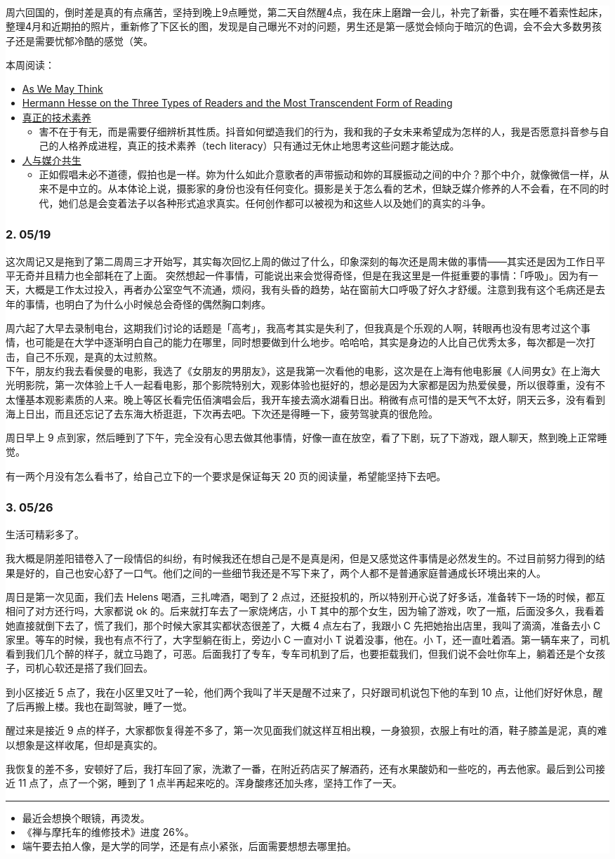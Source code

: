 
周六回国的，倒时差是真的有点痛苦，坚持到晚上9点睡觉，第二天自然醒4点，我在床上磨蹭一会儿，补完了新番，实在睡不着索性起床，整理4月和近期拍的照片，重新修了下区长的图，发现是自己曝光不对的问题，男生还是第一感觉会倾向于暗沉的色调，会不会大多数男孩子还是需要忧郁冷酷的感觉（笑。



本周阅读：

- [As We May Think](https://www.theatlantic.com/magazine/archive/1945/07/as-we-may-think/303881/)
- [Hermann Hesse on the Three Types of Readers and the Most Transcendent Form of Reading](https://www.brainpickings.org/2016/07/11/hermann-hesse-types-of-readers/)
- [真正的技术素养](https://blog.yitianshijie.net/2019/04/17/real-tech-literacy/)
    - 害不在于有无，而是需要仔细辨析其性质。抖音如何塑造我们的行为，我和我的子女未来希望成为怎样的人，我是否愿意抖音参与自己的人格养成进程，真正的技术素养（tech literacy）只有通过无休止地思考这些问题才能达成。
- [人与媒介共生](https://blog.yitianshijie.net/2019/04/14/mediated/)
    - 正如假唱未必不道德，假拍也是一样。妳为什么如此介意歌者的声带振动和妳的耳膜振动之间的中介？那个中介，就像微信一样，从来不是中立的。从本体论上说，摄影家的身份也没有任何变化。摄影是关于怎么看的艺术，但缺乏媒介修养的人不会看，在不同的时代，她们总是会变着法子以各种形式追求真实。任何创作都可以被视为和这些人以及她们的真实的斗争。


### 2. 05/19

这次周记又是拖到了第二周周三才开始写，其实每次回忆上周的做过了什么，印象深刻的每次还是周末做的事情——其实还是因为工作日平平无奇并且精力也全部耗在了上面。
突然想起一件事情，可能说出来会觉得奇怪，但是在我这里是一件挺重要的事情：「呼吸」。因为有一天，大概是工作太过投入，再者办公室空气不流通，烦闷，我有头昏的趋势，站在窗前大口呼吸了好久才舒缓。注意到我有这个毛病还是去年的事情，也明白了为什么小时候总会奇怪的偶然胸口刺疼。


周六起了大早去录制电台，这期我们讨论的话题是「高考」，我高考其实是失利了，但我真是个乐观的人啊，转眼再也没有思考过这个事情，也可能是在大学中逐渐明白自己的能力在哪里，同时想要做到什么地步。哈哈哈，其实是身边的人比自己优秀太多，每次都是一次打击，自己不乐观，是真的太过煎熬。<br>
下午，朋友约我去看侯曼的电影，我选了《女朋友的男朋友》，这是我第一次看他的电影，这次是在上海有他电影展《人间男女》在上海大光明影院，第一次体验上千人一起看电影，那个影院特别大，观影体验也挺好的，想必是因为大家都是因为热爱侯曼，所以很尊重，没有不太懂基本观影素质的人来。晚上等区长看完伍佰演唱会后，我开车接去滴水湖看日出。稍微有点可惜的是天气不太好，阴天云多，没有看到海上日出，而且还忘记了去东海大桥逛逛，下次再去吧。下次还是得睡一下，疲劳驾驶真的很危险。


周日早上 9 点到家，然后睡到了下午，完全没有心思去做其他事情，好像一直在放空，看了下剧，玩了下游戏，跟人聊天，熬到晚上正常睡觉。


有一两个月没有怎么看书了，给自己立下的一个要求是保证每天 20 页的阅读量，希望能坚持下去吧。


### 3. 05/26

生活可精彩多了。

我大概是阴差阳错卷入了一段情侣的纠纷，有时候我还在想自己是不是真是闲，但是又感觉这件事情是必然发生的。不过目前努力得到的结果是好的，自己也安心舒了一口气。他们之间的一些细节我还是不写下来了，两个人都不是普通家庭普通成长环境出来的人。

周日是第一次见面，我们去 Helens 喝酒，三扎啤酒，喝到了 2 点过，还挺投机的，所以特别开心说了好多话，准备转下一场的时候，都互相问了对方还行吗，大家都说 ok 的。后来就打车去了一家烧烤店，小 T 其中的那个女生，因为输了游戏，吹了一瓶，后面没多久，我看着她直接就倒下去了，慌了我们，那个时候大家其实都状态很差了，大概 4 点左右了，我跟小 C 先把她抬出店里，我叫了滴滴，准备去小 C 家里。等车的时候，我也有点不行了，大字型躺在街上，旁边小 C 一直对小 T 说着没事，他在。小 T，还一直吐着酒。第一辆车来了，司机看到我们几个醉的样子，就立马跑了，可恶。后面我打了专车，专车司机到了后，也要拒载我们，但我们说不会吐你车上，躺着还是个女孩子，司机心软还是搭了我们回去。

到小区接近 5 点了，我在小区里又吐了一轮，他们两个我叫了半天是醒不过来了，只好跟司机说包下他的车到 10 点，让他们好好休息，醒了后再搬上楼。我也在副驾驶，睡了一觉。

醒过来是接近 9 点的样子，大家都恢复得差不多了，第一次见面我们就这样互相出糗，一身狼狈，衣服上有吐的酒，鞋子膝盖是泥，真的难以想象是这样收尾，但却是真实的。

我恢复的差不多，安顿好了后，我打车回了家，洗漱了一番，在附近药店买了解酒药，还有水果酸奶和一些吃的，再去他家。最后到公司接近 11 点了，点了一个粥，睡到了 1 点半再起来吃的。浑身酸疼还加头疼，坚持工作了一天。

---

- 最近会想换个眼镜，再烫发。
- 《禅与摩托车的维修技术》进度 26%。
- 端午要去拍人像，是大学的同学，还是有点小紧张，后面需要想想去哪里拍。
